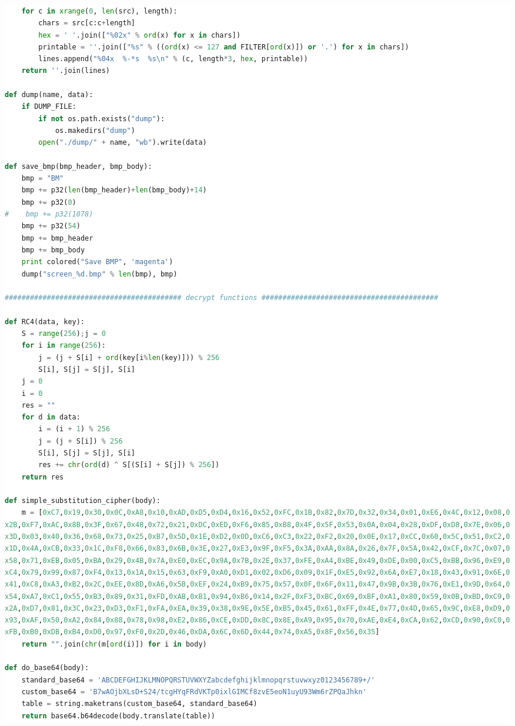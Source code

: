 ```python
    for c in xrange(0, len(src), length):
        chars = src[c:c+length]
        hex = ' '.join(["%02x" % ord(x) for x in chars])
        printable = ''.join(["%s" % ((ord(x) <= 127 and FILTER[ord(x)]) or '.') for x in chars])
        lines.append("%04x  %-*s  %s\n" % (c, length*3, hex, printable))
    return ''.join(lines)

def dump(name, data):
    if DUMP_FILE:
        if not os.path.exists("dump"):
            os.makedirs("dump")
        open("./dump/" + name, "wb").write(data)

def save_bmp(bmp_header, bmp_body):
    bmp = "BM"
    bmp += p32(len(bmp_header)+len(bmp_body)+14)
    bmp += p32(0)
#    bmp += p32(1078)
    bmp += p32(54)
    bmp += bmp_header
    bmp += bmp_body
    print colored("Save BMP", 'magenta')
    dump("screen_%d.bmp" % len(bmp), bmp)

########################################## decrypt functions ########################################## 

def RC4(data, key):
    S = range(256);j = 0
    for i in range(256):
        j = (j + S[i] + ord(key[i%len(key)])) % 256
        S[i], S[j] = S[j], S[i]
    j = 0
    i = 0
    res = ""
    for d in data:
        i = (i + 1) % 256
        j = (j + S[i]) % 256
        S[i], S[j] = S[j], S[i]
        res += chr(ord(d) ^ S[(S[i] + S[j]) % 256])
    return res

def simple_substitution_cipher(body):
    m = [0xC7,0x19,0x30,0x0C,0xA8,0x10,0xAD,0xD5,0xD4,0x16,0x52,0xFC,0x1B,0x82,0x7D,0x32,0x34,0x01,0xE6,0x4C,0x12,0x08,0x2B,0xF7,0xAC,0x8B,0x3F,0x67,0x48,0x72,0x21,0xDC,0xED,0xF6,0x85,0xB8,0x4F,0x5F,0x53,0x0A,0x04,0x28,0xDF,0xD8,0x7E,0x06,0x3D,0x03,0x40,0x36,0x68,0x73,0x25,0xB7,0x5D,0x1E,0xD2,0x0D,0xC6,0xC3,0x22,0xF2,0x20,0x0E,0x17,0xCC,0x60,0x5C,0x51,0xC2,0x1D,0x4A,0xCB,0x33,0x1C,0xF8,0x66,0x83,0x6B,0x3E,0x27,0xE3,0x9F,0xF5,0x3A,0xAA,0x8A,0x26,0x7F,0x5A,0x42,0xCF,0x7C,0x07,0x58,0x71,0xEB,0x05,0xBA,0x29,0x4B,0x7A,0xE0,0xEC,0x9A,0x7B,0x2E,0x37,0xFE,0xA4,0xBE,0x49,0xDE,0x00,0xC5,0xBB,0x96,0xE9,0xC4,0x79,0x99,0x87,0xF4,0x13,0x1A,0x15,0x63,0xF9,0xA0,0xD1,0x02,0xD6,0x09,0x1F,0xE5,0x92,0x6A,0xE7,0x18,0x43,0x91,0x6E,0x41,0xC8,0xA3,0xB2,0x2C,0xEE,0x8D,0xA6,0x5B,0xEF,0x24,0xB9,0x75,0x57,0x0F,0x6F,0x11,0x47,0x9B,0x3B,0x76,0xE1,0x9D,0x64,0x54,0xA7,0xC1,0x55,0xB3,0x89,0x31,0xFD,0xAB,0xB1,0x94,0xB6,0x14,0x2F,0xF3,0xBC,0x69,0xBF,0xA1,0x80,0x59,0x0B,0xBD,0xC9,0x2A,0xD7,0x81,0x3C,0x23,0xD3,0xF1,0xFA,0xEA,0x39,0x38,0x9E,0x5E,0xB5,0x45,0x61,0xFF,0x4E,0x77,0x4D,0x65,0x9C,0xE8,0xD9,0x93,0xAF,0x50,0xA2,0x84,0x88,0x78,0x98,0xE2,0x86,0xCE,0xDD,0x8C,0x8E,0xA9,0x95,0x70,0xAE,0xE4,0xCA,0x62,0xCD,0x90,0xC0,0xFB,0xB0,0xDB,0xB4,0xD0,0x97,0xF0,0x2D,0x46,0xDA,0x6C,0x6D,0x44,0x74,0xA5,0x8F,0x56,0x35]
    return "".join(chr(m[ord(i)]) for i in body)

def do_base64(body):
    standard_base64 = 'ABCDEFGHIJKLMNOPQRSTUVWXYZabcdefghijklmnopqrstuvwxyz0123456789+/'
    custom_base64 = 'B7wAOjbXLsD+S24/tcgHYqFRdVKTp0ixlGIMCf8zvE5eoN1uyU93Wm6rZPQaJhkn'
    table = string.maketrans(custom_base64, standard_base64)
    return base64.b64decode(body.translate(table))
```